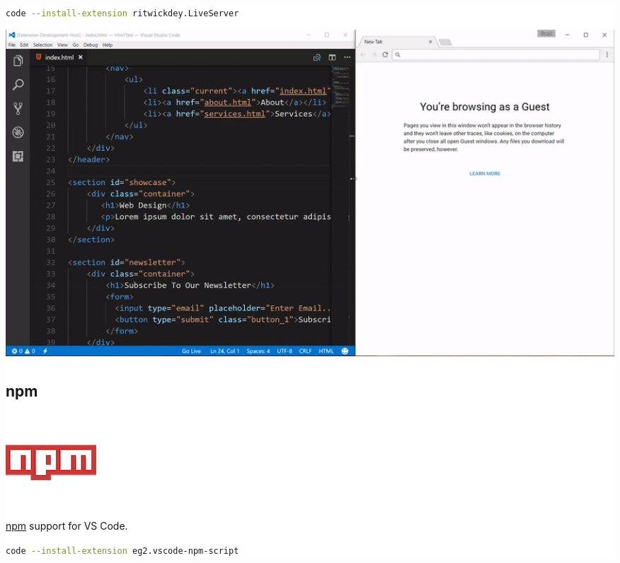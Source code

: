 ```bash
code --install-extension ritwickdey.LiveServer
```

![Live Server](../assets/vs-code-live-server.gif?raw=true)

## npm

![npm](../assets/vs-code-npm.png?raw=true)

[npm](https://marketplace.visualstudio.com/items?itemName=eg2.vscode-npm-script) support for VS Code.

```bash
code --install-extension eg2.vscode-npm-script
```
